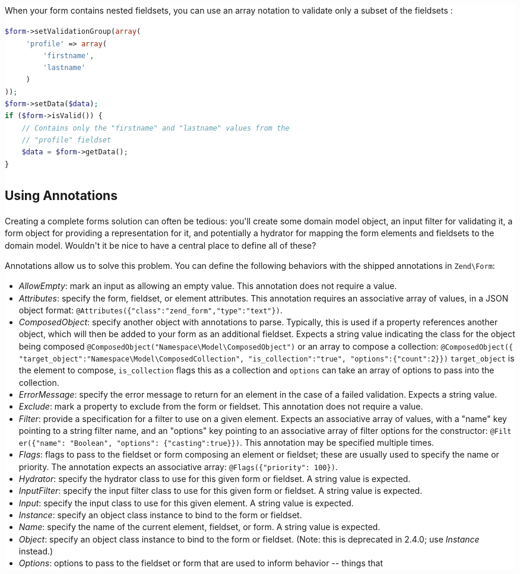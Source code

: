 When your form contains nested fieldsets, you can use an array notation to validate only a subset of
the fieldsets :

```php
$form->setValidationGroup(array(
     'profile' => array(
         'firstname',
         'lastname'
     )
));
$form->setData($data);
if ($form->isValid()) {
    // Contains only the "firstname" and "lastname" values from the
    // "profile" fieldset
    $data = $form->getData();
}
```

## Using Annotations

Creating a complete forms solution can often be tedious: you'll create some domain model object, an
input filter for validating it, a form object for providing a representation for it, and potentially
a hydrator for mapping the form elements and fieldsets to the domain model. Wouldn't it be nice to
have a central place to define all of these?

Annotations allow us to solve this problem. You can define the following behaviors with the shipped
annotations in `Zend\Form`:

* *AllowEmpty*: mark an input as allowing an empty value. This annotation does not require a value.
* *Attributes*: specify the form, fieldset, or element attributes. This annotation requires an
associative array of values, in a JSON object format:
`@Attributes({"class":"zend_form","type":"text"})`.
* *ComposedObject*: specify another object with annotations to parse. Typically, this is used if a
property references another object, which will then be added to your form as an additional fieldset.
Expects a string value indicating the class for the object being composed
`@ComposedObject("Namespace\Model\ComposedObject")` or an array to compose a collection:
`@ComposedObject({ "target_object":"Namespace\Model\ComposedCollection", "is_collection":"true",
"options":{"count":2}})` `target_object` is the element to compose, `is_collection` flags this as a
collection and `options` can take an array of options to pass into the collection.
* *ErrorMessage*: specify the error message to return for an element in the case of a failed
validation. Expects a string value.
* *Exclude*: mark a property to exclude from the form or fieldset. This annotation does not require
a value.
* *Filter*: provide a specification for a filter to use on a given element. Expects an associative
array of values, with a "name" key pointing to a string filter name, and an "options" key pointing
to an associative array of filter options for the constructor: `@Filter({"name": "Boolean",
"options": {"casting":true}})`. This annotation may be specified multiple times.
* *Flags*: flags to pass to the fieldset or form composing an element or fieldset; these are usually
used to specify the name or priority. The annotation expects an associative array:
`@Flags({"priority": 100})`.
* *Hydrator*: specify the hydrator class to use for this given form or fieldset. A string value is
expected.
* *InputFilter*: specify the input filter class to use for this given form or fieldset. A string
value is expected.
* *Input*: specify the input class to use for this given element. A string value is expected.
* *Instance*: specify an object class instance to bind to the form or fieldset.
* *Name*: specify the name of the current element, fieldset, or form. A string value is expected.
* *Object*: specify an object class instance to bind to the form or fieldset. (Note: this is
deprecated in 2.4.0; use *Instance* instead.)
* *Options*: options to pass to the fieldset or form that are used to inform behavior -- things that
